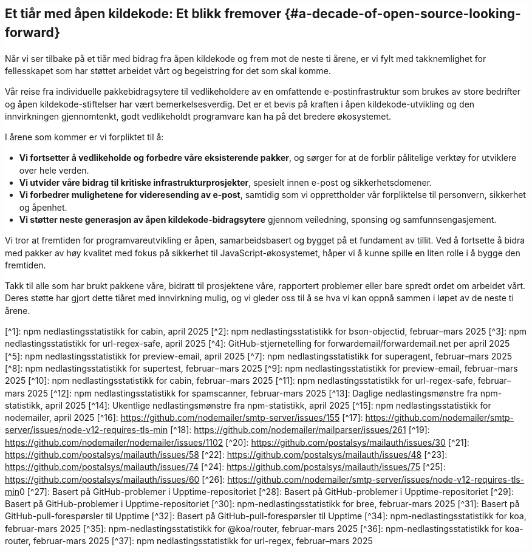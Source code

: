 ## Et tiår med åpen kildekode: Et blikk fremover {#a-decade-of-open-source-looking-forward}

Når vi ser tilbake på et tiår med bidrag fra åpen kildekode og frem mot de neste ti årene, er vi fylt med takknemlighet for fellesskapet som har støttet arbeidet vårt og begeistring for det som skal komme.

Vår reise fra individuelle pakkebidragsytere til vedlikeholdere av en omfattende e-postinfrastruktur som brukes av store bedrifter og åpen kildekode-stiftelser har vært bemerkelsesverdig. Det er et bevis på kraften i åpen kildekode-utvikling og den innvirkningen gjennomtenkt, godt vedlikeholdt programvare kan ha på det bredere økosystemet.

I årene som kommer er vi forpliktet til å:

* **Vi fortsetter å vedlikeholde og forbedre våre eksisterende pakker**, og sørger for at de forblir pålitelige verktøy for utviklere over hele verden.
* **Vi utvider våre bidrag til kritiske infrastrukturprosjekter**, spesielt innen e-post og sikkerhetsdomener.
* **Vi forbedrer mulighetene for videresending av e-post**, samtidig som vi opprettholder vår forpliktelse til personvern, sikkerhet og åpenhet.
* **Vi støtter neste generasjon av åpen kildekode-bidragsytere** gjennom veiledning, sponsing og samfunnsengasjement.

Vi tror at fremtiden for programvareutvikling er åpen, samarbeidsbasert og bygget på et fundament av tillit. Ved å fortsette å bidra med pakker av høy kvalitet med fokus på sikkerhet til JavaScript-økosystemet, håper vi å kunne spille en liten rolle i å bygge den fremtiden.

Takk til alle som har brukt pakkene våre, bidratt til prosjektene våre, rapportert problemer eller bare spredt ordet om arbeidet vårt. Deres støtte har gjort dette tiåret med innvirkning mulig, og vi gleder oss til å se hva vi kan oppnå sammen i løpet av de neste ti årene.

\[^1]: npm nedlastingsstatistikk for cabin, april 2025
\[^2]: npm nedlastingsstatistikk for bson-objectid, februar–mars 2025
\[^3]: npm nedlastingsstatistikk for url-regex-safe, april 2025
\[^4]: GitHub-stjernetelling for forwardemail/forwardemail.net per april 2025
\[^5]: npm nedlastingsstatistikk for preview-email, april 2025
\[^7]: npm nedlastingsstatistikk for superagent, februar–mars 2025
\[^8]: npm nedlastingsstatistikk for supertest, februar–mars 2025
\[^9]: npm nedlastingsstatistikk for preview-email, februar–mars 2025
\[^10]: npm nedlastingsstatistikk for cabin, februar–mars 2025
\[^11]: npm nedlastingsstatistikk for url-regex-safe, februar–mars 2025
\[^12]: npm nedlastingsstatistikk for spamscanner, februar-mars 2025
\[^13]: Daglige nedlastingsmønstre fra npm-statistikk, april 2025
\[^14]: Ukentlige nedlastingsmønstre fra npm-statistikk, april 2025
\[^15]: npm nedlastingsstatistikk for nodemailer, april 2025
\[^16]: <https://github.com/nodemailer/smtp-server/issues/155>
\[^17]: <https://github.com/nodemailer/smtp-server/issues/node-v12-requires-tls-min>
\[^18]: <https://github.com/nodemailer/mailparser/issues/261>
\[^19]: <https://github.com/nodemailer/nodemailer/issues/1102>
\[^20]: <https://github.com/postalsys/mailauth/issues/30>
\[^21]: <https://github.com/postalsys/mailauth/issues/58>
\[^22]: <https://github.com/postalsys/mailauth/issues/48>
\[^23]: <https://github.com/postalsys/mailauth/issues/74>
\[^24]: <https://github.com/postalsys/mailauth/issues/75>
\[^25]: <https://github.com/postalsys/mailauth/issues/60>
\[^26]: <https://github.com/nodemailer/smtp-server/issues/node-v12-requires-tls-min>0
\[^27]: Basert på GitHub-problemer i Upptime-repositoriet
\[^28]: Basert på GitHub-problemer i Upptime-repositoriet
\[^29]: Basert på GitHub-problemer i Upptime-repositoriet
\[^30]: npm-nedlastingsstatistikk for bree, februar-mars 2025
\[^31]: Basert på GitHub-pull-forespørsler til Upptime
\[^32]: Basert på GitHub-pull-forespørsler til Upptime
\[^34]: npm-nedlastingsstatistikk for koa, februar-mars 2025
\[^35]: npm-nedlastingsstatistikk for @koa/router, februar-mars 2025
\[^36]: npm-nedlastingsstatistikk for koa-router, februar-mars 2025
\[^37]: npm nedlastingsstatistikk for url-regex, februar–mars 2025